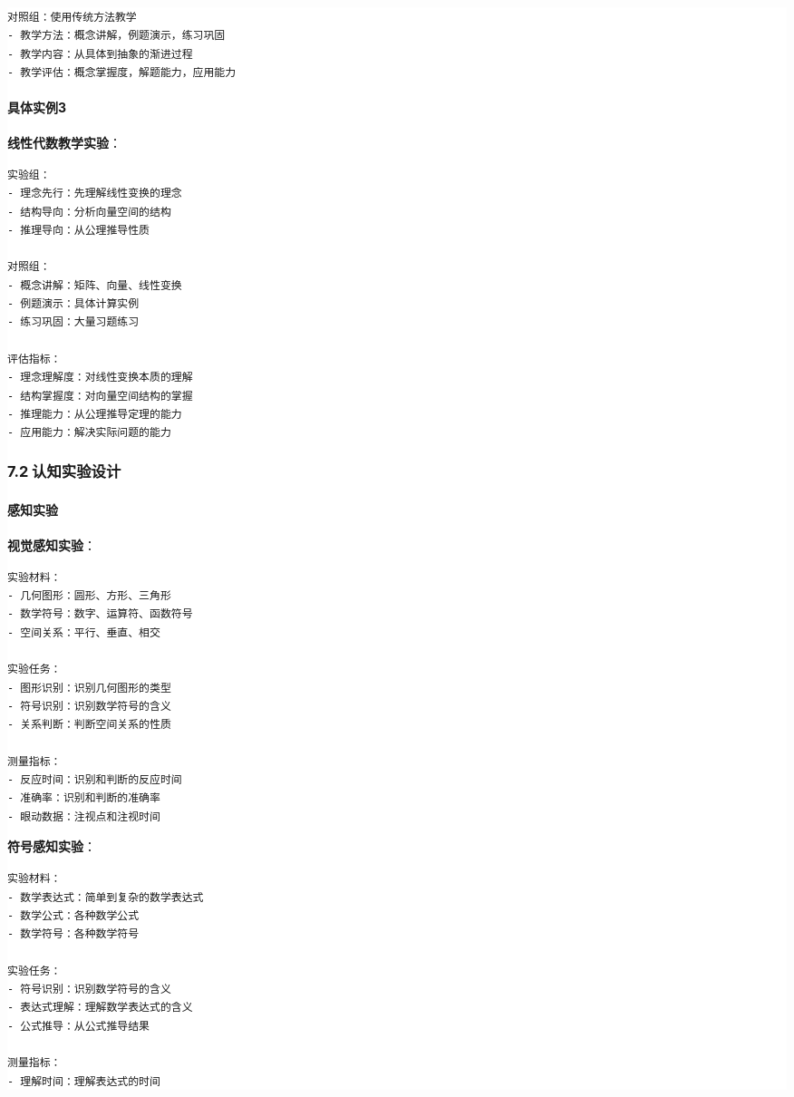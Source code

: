 ```text
对照组：使用传统方法教学
- 教学方法：概念讲解，例题演示，练习巩固
- 教学内容：从具体到抽象的渐进过程
- 教学评估：概念掌握度，解题能力，应用能力
```

#### 具体实例3

**线性代数教学实验**：

```text
实验组：
- 理念先行：先理解线性变换的理念
- 结构导向：分析向量空间的结构
- 推理导向：从公理推导性质

对照组：
- 概念讲解：矩阵、向量、线性变换
- 例题演示：具体计算实例
- 练习巩固：大量习题练习

评估指标：
- 理念理解度：对线性变换本质的理解
- 结构掌握度：对向量空间结构的掌握
- 推理能力：从公理推导定理的能力
- 应用能力：解决实际问题的能力
```

### 7.2 认知实验设计

#### 感知实验

**视觉感知实验**：

```text
实验材料：
- 几何图形：圆形、方形、三角形
- 数学符号：数字、运算符、函数符号
- 空间关系：平行、垂直、相交

实验任务：
- 图形识别：识别几何图形的类型
- 符号识别：识别数学符号的含义
- 关系判断：判断空间关系的性质

测量指标：
- 反应时间：识别和判断的反应时间
- 准确率：识别和判断的准确率
- 眼动数据：注视点和注视时间
```

**符号感知实验**：

```text
实验材料：
- 数学表达式：简单到复杂的数学表达式
- 数学公式：各种数学公式
- 数学符号：各种数学符号

实验任务：
- 符号识别：识别数学符号的含义
- 表达式理解：理解数学表达式的含义
- 公式推导：从公式推导结果

测量指标：
- 理解时间：理解表达式的时间
```